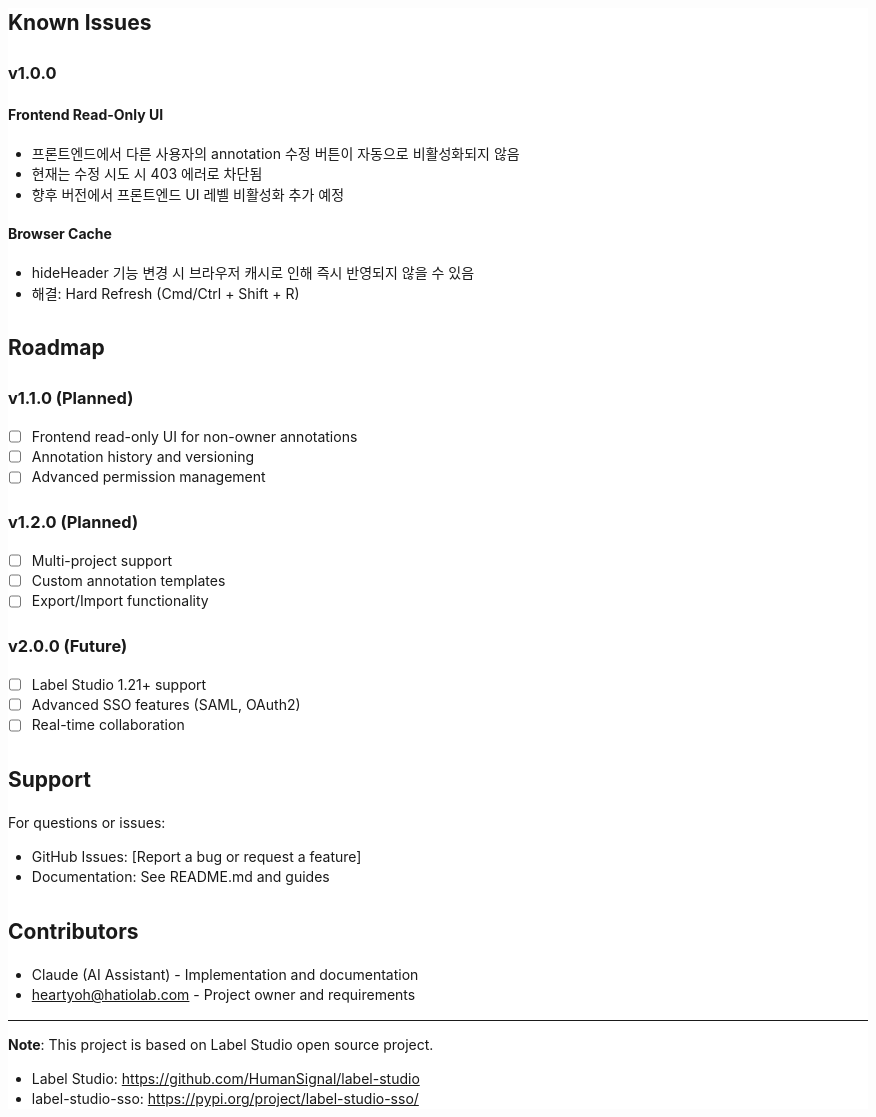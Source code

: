 ## Known Issues

### v1.0.0

#### Frontend Read-Only UI
- 프론트엔드에서 다른 사용자의 annotation 수정 버튼이 자동으로 비활성화되지 않음
- 현재는 수정 시도 시 403 에러로 차단됨
- 향후 버전에서 프론트엔드 UI 레벨 비활성화 추가 예정

#### Browser Cache
- hideHeader 기능 변경 시 브라우저 캐시로 인해 즉시 반영되지 않을 수 있음
- 해결: Hard Refresh (Cmd/Ctrl + Shift + R)

## Roadmap

### v1.1.0 (Planned)
- [ ] Frontend read-only UI for non-owner annotations
- [ ] Annotation history and versioning
- [ ] Advanced permission management

### v1.2.0 (Planned)
- [ ] Multi-project support
- [ ] Custom annotation templates
- [ ] Export/Import functionality

### v2.0.0 (Future)
- [ ] Label Studio 1.21+ support
- [ ] Advanced SSO features (SAML, OAuth2)
- [ ] Real-time collaboration

## Support

For questions or issues:
- GitHub Issues: [Report a bug or request a feature]
- Documentation: See README.md and guides

## Contributors

- Claude (AI Assistant) - Implementation and documentation
- heartyoh@hatiolab.com - Project owner and requirements

---

**Note**: This project is based on Label Studio open source project.
- Label Studio: https://github.com/HumanSignal/label-studio
- label-studio-sso: https://pypi.org/project/label-studio-sso/
